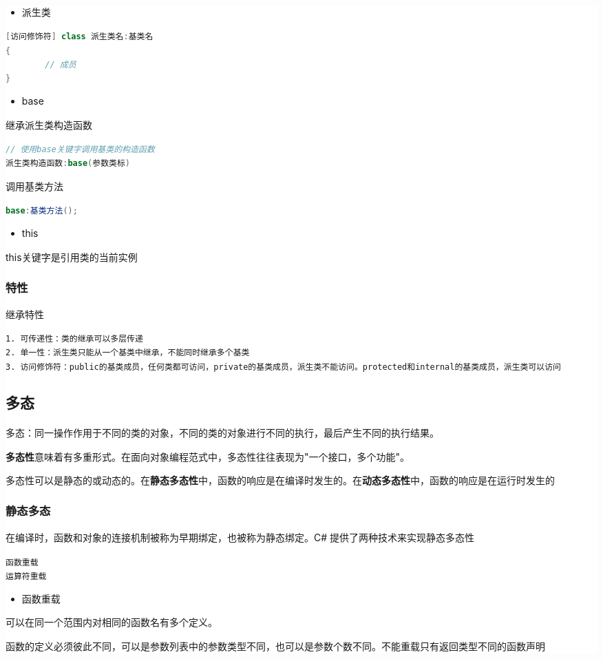 - 派生类

```c#
[访问修饰符] class 派生类名:基类名
{
		// 成员
}
```

- base

继承派生类构造函数

```c#
// 使用base关键字调用基类的构造函数
派生类构造函数:base(参数类标)
```

调用基类方法

```c#
base:基类方法();
```

- this

this关键字是引用类的当前实例

### 特性

继承特性

```
1. 可传递性：类的继承可以多层传递
2. 单一性：派生类只能从一个基类中继承，不能同时继承多个基类
3. 访问修饰符：public的基类成员，任何类都可访问，private的基类成员，派生类不能访问。protected和internal的基类成员，派生类可以访问
```

## 多态

多态：同一操作作用于不同的类的对象，不同的类的对象进行不同的执行，最后产生不同的执行结果。

**多态性**意味着有多重形式。在面向对象编程范式中，多态性往往表现为"一个接口，多个功能"。

多态性可以是静态的或动态的。在**静态多态性**中，函数的响应是在编译时发生的。在**动态多态性**中，函数的响应是在运行时发生的

### 静态多态

在编译时，函数和对象的连接机制被称为早期绑定，也被称为静态绑定。C# 提供了两种技术来实现静态多态性

```
函数重载
运算符重载
```

- 函数重载

可以在同一个范围内对相同的函数名有多个定义。

函数的定义必须彼此不同，可以是参数列表中的参数类型不同，也可以是参数个数不同。不能重载只有返回类型不同的函数声明
